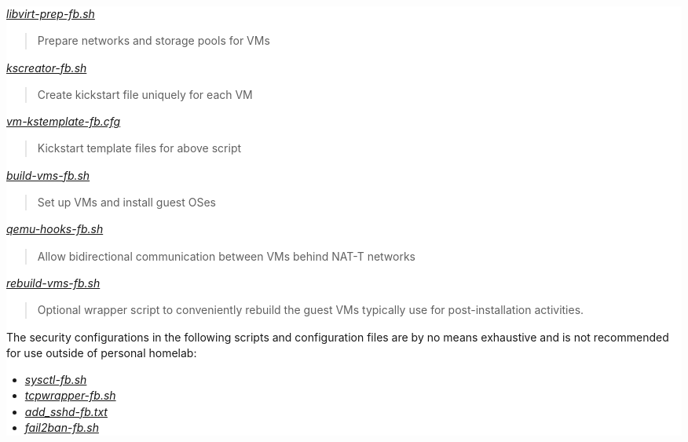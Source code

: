 *[libvirt-prep-fb.sh](./libvirt-prep-fb.sh)*
  > Prepare networks and storage pools for VMs
  
*[kscreator-fb.sh](./kscreator-fb.sh)*
  > Create kickstart file uniquely for each VM
  
*[vm-kstemplate-fb.cfg](./vm-kstemplate-fb.cfg)*
  > Kickstart template files for above script
  
*[build-vms-fb.sh](./build-vms-fb.sh)*
  > Set up VMs and install guest OSes
  
*[qemu-hooks-fb.sh](./qemu-hooks-fb.sh)*
  > Allow bidirectional communication between VMs behind NAT-T networks

*[rebuild-vms-fb.sh](./rebuild-vms-fb.sh)*
  > Optional wrapper script to conveniently rebuild the guest VMs typically use for post-installation activities.
 
The security configurations in the following scripts and configuration files are by no means exhaustive and is not recommended for use outside of personal homelab:

- *[sysctl-fb.sh](./sysctl-fb.sh)* 
- *[tcpwrapper-fb.sh](tcpwrapper-fb.sh)* 
- *[add_sshd-fb.txt](./add_sshd-fb.txt)*
- *[fail2ban-fb.sh](./fail2ban-fb.sh)*
